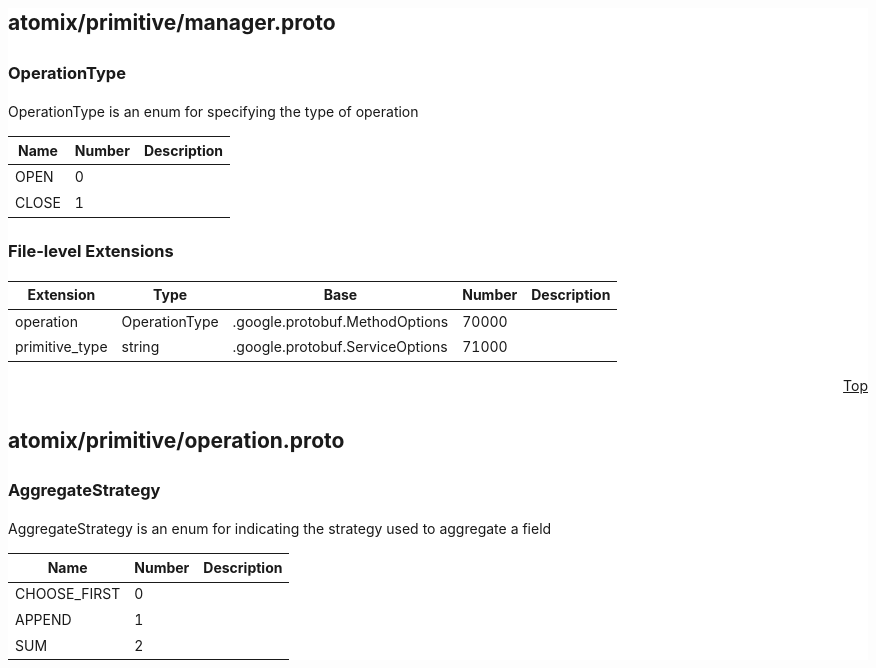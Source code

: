 ## atomix/primitive/manager.proto


 


<a name="atomix.primitive.manager.OperationType"></a>

### OperationType
OperationType is an enum for specifying the type of operation

| Name | Number | Description |
| ---- | ------ | ----------- |
| OPEN | 0 |  |
| CLOSE | 1 |  |


 


<a name="atomix/primitive/manager.proto-extensions"></a>

### File-level Extensions
| Extension | Type | Base | Number | Description |
| --------- | ---- | ---- | ------ | ----------- |
| operation | OperationType | .google.protobuf.MethodOptions | 70000 |  |
| primitive_type | string | .google.protobuf.ServiceOptions | 71000 |  |

 

 



<a name="atomix/primitive/operation.proto"></a>
<p align="right"><a href="#top">Top</a></p>

## atomix/primitive/operation.proto


 


<a name="atomix.primitive.operation.AggregateStrategy"></a>

### AggregateStrategy
AggregateStrategy is an enum for indicating the strategy used to aggregate a field

| Name | Number | Description |
| ---- | ------ | ----------- |
| CHOOSE_FIRST | 0 |  |
| APPEND | 1 |  |
| SUM | 2 |  |


